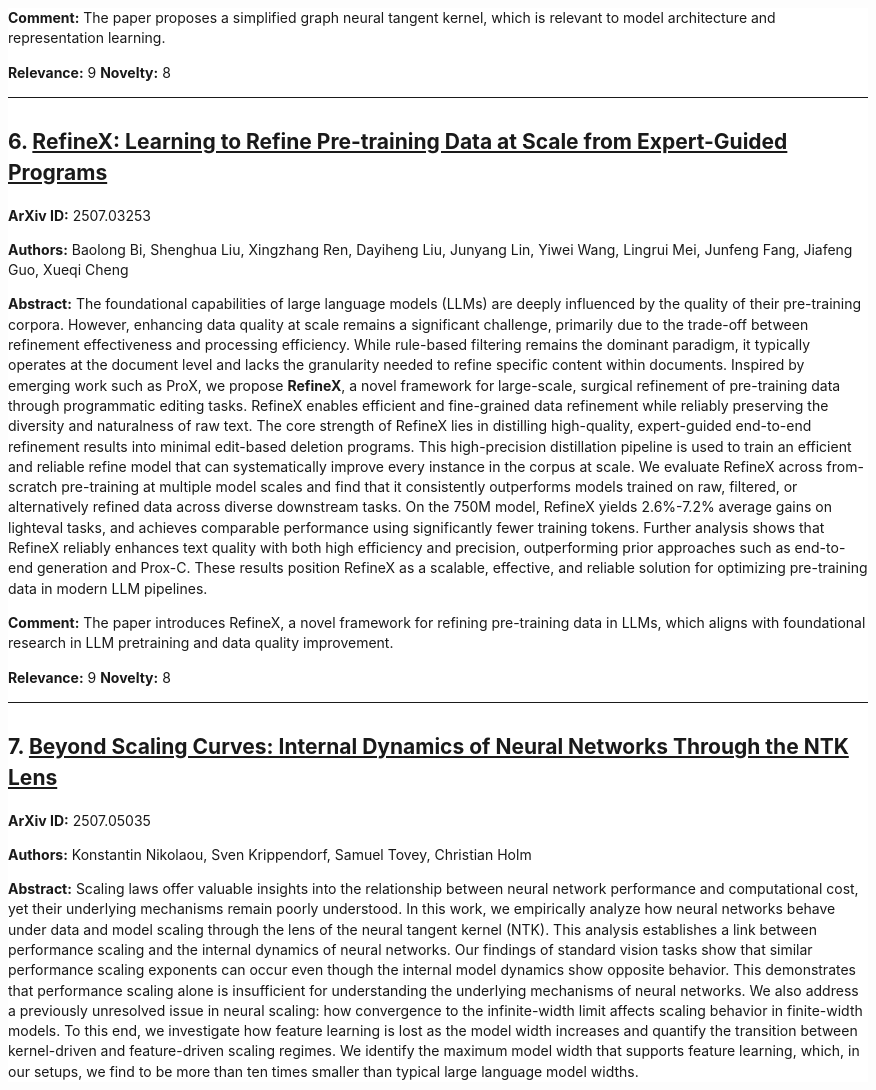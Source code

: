 **Comment:** The paper proposes a simplified graph neural tangent kernel, which is relevant to model architecture and representation learning.

**Relevance:** 9
**Novelty:** 8

---

## 6. [RefineX: Learning to Refine Pre-training Data at Scale from Expert-Guided Programs](https://arxiv.org/abs/2507.03253) <a id="link6"></a>

**ArXiv ID:** 2507.03253

**Authors:** Baolong Bi, Shenghua Liu, Xingzhang Ren, Dayiheng Liu, Junyang Lin, Yiwei Wang, Lingrui Mei, Junfeng Fang, Jiafeng Guo, Xueqi Cheng

**Abstract:** The foundational capabilities of large language models (LLMs) are deeply influenced by the quality of their pre-training corpora. However, enhancing data quality at scale remains a significant challenge, primarily due to the trade-off between refinement effectiveness and processing efficiency. While rule-based filtering remains the dominant paradigm, it typically operates at the document level and lacks the granularity needed to refine specific content within documents. Inspired by emerging work such as ProX, we propose $\textbf{RefineX}$, a novel framework for large-scale, surgical refinement of pre-training data through programmatic editing tasks. RefineX enables efficient and fine-grained data refinement while reliably preserving the diversity and naturalness of raw text. The core strength of RefineX lies in distilling high-quality, expert-guided end-to-end refinement results into minimal edit-based deletion programs. This high-precision distillation pipeline is used to train an efficient and reliable refine model that can systematically improve every instance in the corpus at scale. We evaluate RefineX across from-scratch pre-training at multiple model scales and find that it consistently outperforms models trained on raw, filtered, or alternatively refined data across diverse downstream tasks. On the 750M model, RefineX yields 2.6%-7.2% average gains on lighteval tasks, and achieves comparable performance using significantly fewer training tokens. Further analysis shows that RefineX reliably enhances text quality with both high efficiency and precision, outperforming prior approaches such as end-to-end generation and Prox-C. These results position RefineX as a scalable, effective, and reliable solution for optimizing pre-training data in modern LLM pipelines.

**Comment:** The paper introduces RefineX, a novel framework for refining pre-training data in LLMs, which aligns with foundational research in LLM pretraining and data quality improvement.

**Relevance:** 9
**Novelty:** 8

---

## 7. [Beyond Scaling Curves: Internal Dynamics of Neural Networks Through the NTK Lens](https://arxiv.org/abs/2507.05035) <a id="link7"></a>

**ArXiv ID:** 2507.05035

**Authors:** Konstantin Nikolaou, Sven Krippendorf, Samuel Tovey, Christian Holm

**Abstract:** Scaling laws offer valuable insights into the relationship between neural network performance and computational cost, yet their underlying mechanisms remain poorly understood. In this work, we empirically analyze how neural networks behave under data and model scaling through the lens of the neural tangent kernel (NTK). This analysis establishes a link between performance scaling and the internal dynamics of neural networks. Our findings of standard vision tasks show that similar performance scaling exponents can occur even though the internal model dynamics show opposite behavior. This demonstrates that performance scaling alone is insufficient for understanding the underlying mechanisms of neural networks. We also address a previously unresolved issue in neural scaling: how convergence to the infinite-width limit affects scaling behavior in finite-width models. To this end, we investigate how feature learning is lost as the model width increases and quantify the transition between kernel-driven and feature-driven scaling regimes. We identify the maximum model width that supports feature learning, which, in our setups, we find to be more than ten times smaller than typical large language model widths.
